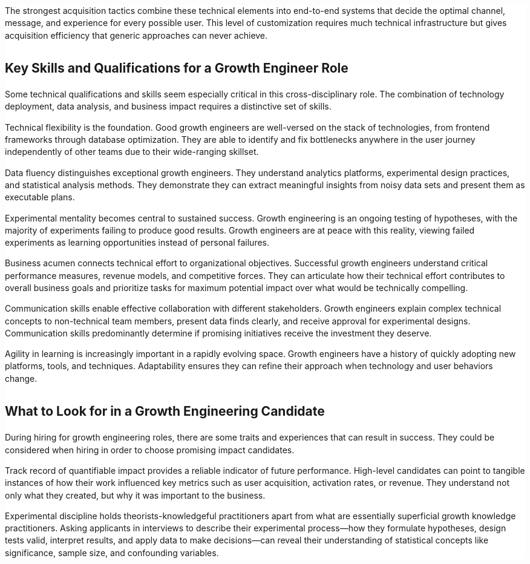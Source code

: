 The strongest acquisition tactics combine these technical elements into end-to-end systems that decide the optimal channel, message, and experience for every possible user. This level of customization requires much technical infrastructure but gives acquisition efficiency that generic approaches can never achieve.

## Key Skills and Qualifications for a Growth Engineer Role

Some technical qualifications and skills seem especially critical in this cross-disciplinary role. The combination of technology deployment, data analysis, and business impact requires a distinctive set of skills.

Technical flexibility is the foundation. Good growth engineers are well-versed on the stack of technologies, from frontend frameworks through database optimization. They are able to identify and fix bottlenecks anywhere in the user journey independently of other teams due to their wide-ranging skillset.

Data fluency distinguishes exceptional growth engineers. They understand analytics platforms, experimental design practices, and statistical analysis methods. They demonstrate they can extract meaningful insights from noisy data sets and present them as executable plans.

Experimental mentality becomes central to sustained success. Growth engineering is an ongoing testing of hypotheses, with the majority of experiments failing to produce good results. Growth engineers are at peace with this reality, viewing failed experiments as learning opportunities instead of personal failures.

Business acumen connects technical effort to organizational objectives. Successful growth engineers understand critical performance measures, revenue models, and competitive forces. They can articulate how their technical effort contributes to overall business goals and prioritize tasks for maximum potential impact over what would be technically compelling.

Communication skills enable effective collaboration with different stakeholders. Growth engineers explain complex technical concepts to non-technical team members, present data finds clearly, and receive approval for experimental designs. Communication skills predominantly determine if promising initiatives receive the investment they deserve.

Agility in learning is increasingly important in a rapidly evolving space. Growth engineers have a history of quickly adopting new platforms, tools, and techniques. Adaptability ensures they can refine their approach when technology and user behaviors change.

## What to Look for in a Growth Engineering Candidate

During hiring for growth engineering roles, there are some traits and experiences that can result in success. They could be considered when hiring in order to choose promising impact candidates.

Track record of quantifiable impact provides a reliable indicator of future performance. High-level candidates can point to tangible instances of how their work influenced key metrics such as user acquisition, activation rates, or revenue. They understand not only what they created, but why it was important to the business.

Experimental discipline holds theorists-knowledgeful practitioners apart from what are essentially superficial growth knowledge practitioners. Asking applicants in interviews to describe their experimental process—how they formulate hypotheses, design tests valid, interpret results, and apply data to make decisions—can reveal their understanding of statistical concepts like significance, sample size, and confounding variables.
